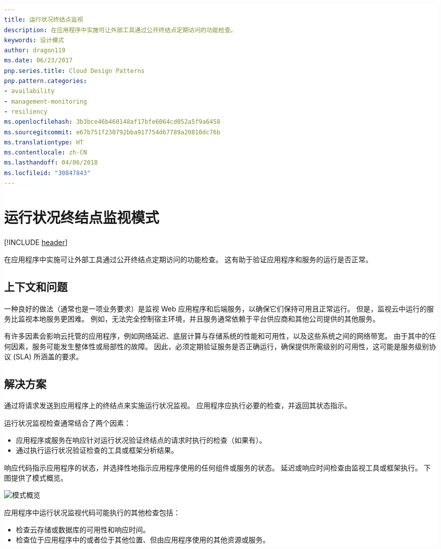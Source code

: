 ```yaml
---
title: 运行状况终结点监视
description: 在应用程序中实施可让外部工具通过公开终结点定期访问的功能检查。
keywords: 设计模式
author: dragon119
ms.date: 06/23/2017
pnp.series.title: Cloud Design Patterns
pnp.pattern.categories:
- availability
- management-monitoring
- resiliency
ms.openlocfilehash: 3b3bce46b460148af17bfe6064cd052a5f9a6458
ms.sourcegitcommit: e67b751f230792bba917754d67789a20810dc76b
ms.translationtype: HT
ms.contentlocale: zh-CN
ms.lasthandoff: 04/06/2018
ms.locfileid: "30847843"
---
```

# <a name="health-endpoint-monitoring-pattern"></a>运行状况终结点监视模式

[!INCLUDE [header](../_includes/header.md)]

在应用程序中实施可让外部工具通过公开终结点定期访问的功能检查。 这有助于验证应用程序和服务的运行是否正常。

## <a name="context-and-problem"></a>上下文和问题

一种良好的做法（通常也是一项业务要求）是监视 Web 应用程序和后端服务，以确保它们保持可用且正常运行。 但是，监视云中运行的服务比监视本地服务更困难。 例如，无法完全控制宿主环境，并且服务通常依赖于平台供应商和其他公司提供的其他服务。

有许多因素会影响云托管的应用程序，例如网络延迟、底层计算与存储系统的性能和可用性，以及这些系统之间的网络带宽。 由于其中的任何因素，服务可能发生整体性或局部性的故障。 因此，必须定期验证服务是否正确运行，确保提供所需级别的可用性，这可能是服务级别协议 (SLA) 所涵盖的要求。

## <a name="solution"></a>解决方案

通过将请求发送到应用程序上的终结点来实施运行状况监视。 应用程序应执行必要的检查，并返回其状态指示。

运行状况监视检查通常结合了两个因素：

- 应用程序或服务在响应针对运行状况验证终结点的请求时执行的检查（如果有）。
- 通过执行运行状况验证检查的工具或框架分析结果。

响应代码指示应用程序的状态，并选择性地指示应用程序使用的任何组件或服务的状态。 延迟或响应时间检查由监视工具或框架执行。 下图提供了模式概览。

![模式概览](./_images/health-endpoint-monitoring-pattern.png)

应用程序中运行状况监视代码可能执行的其他检查包括：
- 检查云存储或数据库的可用性和响应时间。
- 检查位于应用程序中的或者位于其他位置、但由应用程序使用的其他资源或服务。
